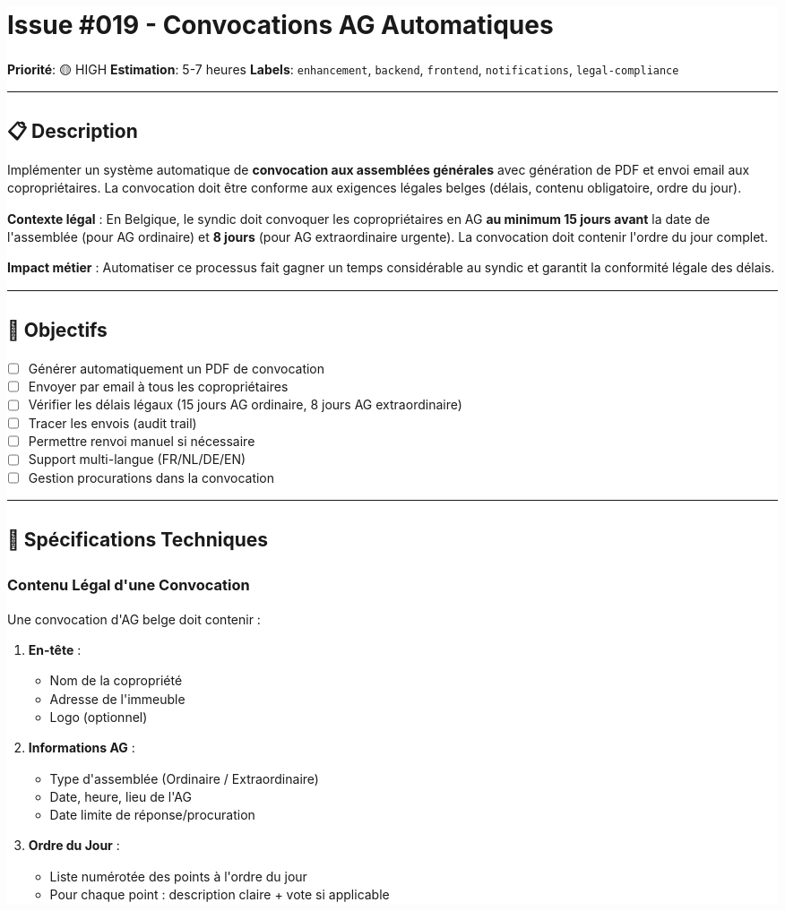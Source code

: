 # Issue #019 - Convocations AG Automatiques

**Priorité**: 🟡 HIGH
**Estimation**: 5-7 heures
**Labels**: `enhancement`, `backend`, `frontend`, `notifications`, `legal-compliance`

---

## 📋 Description

Implémenter un système automatique de **convocation aux assemblées générales** avec génération de PDF et envoi email aux copropriétaires. La convocation doit être conforme aux exigences légales belges (délais, contenu obligatoire, ordre du jour).

**Contexte légal** : En Belgique, le syndic doit convoquer les copropriétaires en AG **au minimum 15 jours avant** la date de l'assemblée (pour AG ordinaire) et **8 jours** (pour AG extraordinaire urgente). La convocation doit contenir l'ordre du jour complet.

**Impact métier** : Automatiser ce processus fait gagner un temps considérable au syndic et garantit la conformité légale des délais.

---

## 🎯 Objectifs

- [ ] Générer automatiquement un PDF de convocation
- [ ] Envoyer par email à tous les copropriétaires
- [ ] Vérifier les délais légaux (15 jours AG ordinaire, 8 jours AG extraordinaire)
- [ ] Tracer les envois (audit trail)
- [ ] Permettre renvoi manuel si nécessaire
- [ ] Support multi-langue (FR/NL/DE/EN)
- [ ] Gestion procurations dans la convocation

---

## 📐 Spécifications Techniques

### Contenu Légal d'une Convocation

Une convocation d'AG belge doit contenir :

1. **En-tête** :
   - Nom de la copropriété
   - Adresse de l'immeuble
   - Logo (optionnel)

2. **Informations AG** :
   - Type d'assemblée (Ordinaire / Extraordinaire)
   - Date, heure, lieu de l'AG
   - Date limite de réponse/procuration

3. **Ordre du Jour** :
   - Liste numérotée des points à l'ordre du jour
   - Pour chaque point : description claire + vote si applicable

